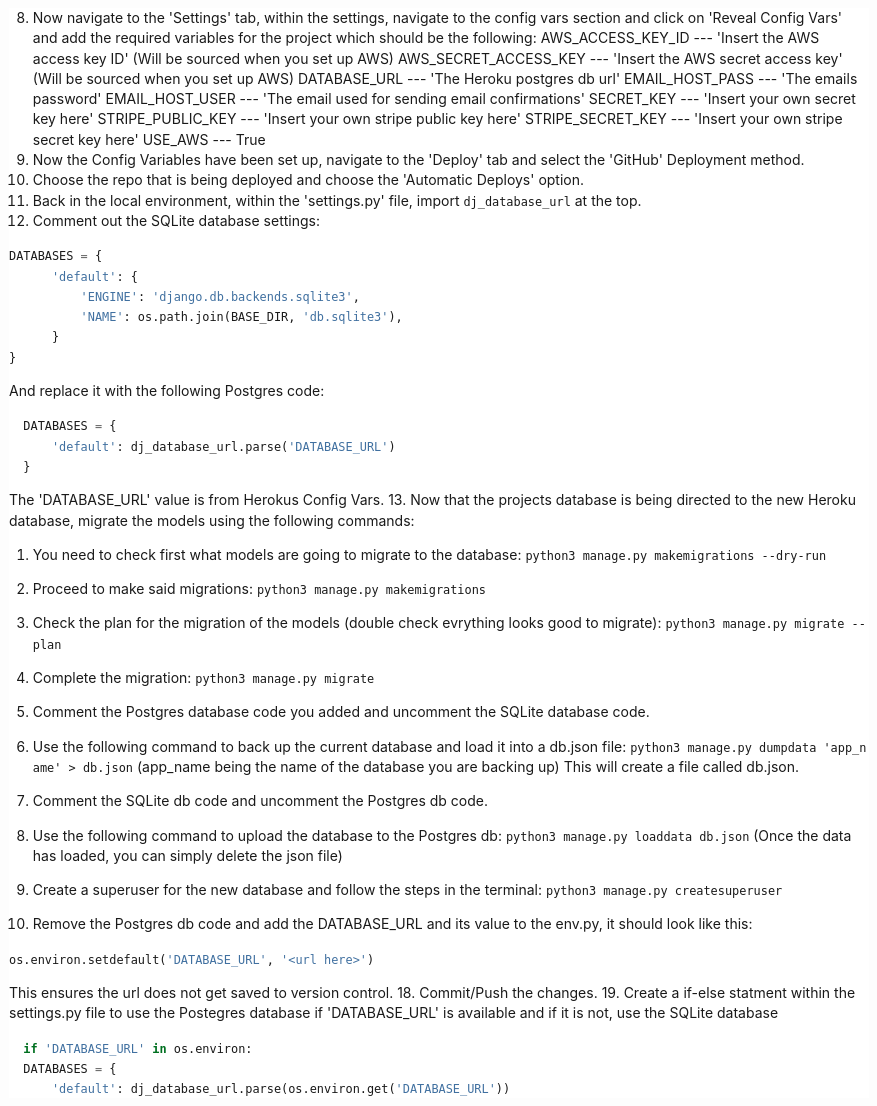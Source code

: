 8. Now navigate to the 'Settings' tab, within the settings, navigate to the config vars section and click on 'Reveal Config Vars' and add the required variables for the project which should be the following:
  AWS_ACCESS_KEY_ID --- 'Insert the AWS access key ID' (Will be sourced when you set up AWS)
  AWS_SECRET_ACCESS_KEY --- 'Insert the AWS secret access key' (Will be sourced when you set up AWS)
  DATABASE_URL --- 'The Heroku postgres db url'
  EMAIL_HOST_PASS --- 'The emails password'
  EMAIL_HOST_USER --- 'The email used for sending email confirmations'
  SECRET_KEY --- 'Insert your own secret key here'
  STRIPE_PUBLIC_KEY --- 'Insert your own stripe public key here'
  STRIPE_SECRET_KEY --- 'Insert your own stripe secret key here'
  USE_AWS --- True
9. Now the Config Variables have been set up, navigate to the 'Deploy' tab and select the 'GitHub' Deployment method.
10. Choose the repo that is being deployed and choose the 'Automatic Deploys' option.
11. Back in the local environment, within the 'settings.py' file, import ``` dj_database_url ``` at the top.
12. Comment out the SQLite database settings:
  ```python
  DATABASES = {
        'default': {
            'ENGINE': 'django.db.backends.sqlite3',
            'NAME': os.path.join(BASE_DIR, 'db.sqlite3'),
        }
  }
  ```
  And replace it with the following Postgres code:
  ```python
    DATABASES = {
        'default': dj_database_url.parse('DATABASE_URL')
    }
  ```
  The 'DATABASE_URL' value is from Herokus Config Vars.
13. Now that the projects database is being directed to the new Heroku database, migrate the models using the following commands:
  1. You need to check first what models are going to migrate to the database:
  ``` python3 manage.py makemigrations --dry-run ```
  2. Proceed to make said migrations:
    ``` python3 manage.py makemigrations ```
  3. Check the plan for the migration of the models (double check evrything looks good to migrate):
    ``` python3 manage.py migrate --plan ```
  4. Complete the migration:
    ``` python3 manage.py migrate ```

14. Comment the Postgres database code you added and uncomment the SQLite database code.
15. Use the following command to back up the current database and load it into a db.json file:
  ``` python3 manage.py dumpdata 'app_name' > db.json ``` (app_name being the name of the database you are backing up)
  This will create a file called db.json.
16. Comment the SQLite db code and uncomment the Postgres db code.
17. Use the following command to upload the database to the Postgres db:
  ``` python3 manage.py loaddata db.json ``` (Once the data has loaded, you can simply delete the json file)
16. Create a superuser for the new database and follow the steps in the terminal:
  ``` python3 manage.py createsuperuser ```
17. Remove the Postgres db code and add the DATABASE_URL and its value to the env.py, it should look like this:
  ```python
  os.environ.setdefault('DATABASE_URL', '<url here>')
  ```
  This ensures the url does not get saved to version control.
18. Commit/Push the changes.
19. Create a if-else statment within the settings.py file to use the Postegres database if 'DATABASE_URL' is available and if it is not, use the SQLite database
  ``` python
    if 'DATABASE_URL' in os.environ:
    DATABASES = {
        'default': dj_database_url.parse(os.environ.get('DATABASE_URL'))
  ```